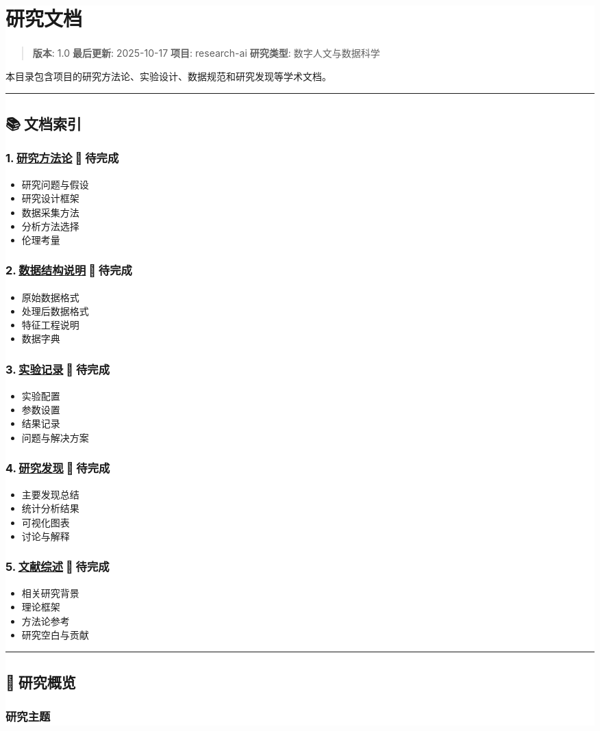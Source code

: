 # 研究文档

> **版本**: 1.0
> **最后更新**: 2025-10-17
> **项目**: research-ai
> **研究类型**: 数字人文与数据科学

本目录包含项目的研究方法论、实验设计、数据规范和研究发现等学术文档。

---

## 📚 文档索引

### 1. [研究方法论](methodology.md) 🔄 待完成
- 研究问题与假设
- 研究设计框架
- 数据采集方法
- 分析方法选择
- 伦理考量

### 2. [数据结构说明](data_schema.md) 🔄 待完成
- 原始数据格式
- 处理后数据格式
- 特征工程说明
- 数据字典

### 3. [实验记录](experiment_log.md) 🔄 待完成
- 实验配置
- 参数设置
- 结果记录
- 问题与解决方案

### 4. [研究发现](findings.md) 🔄 待完成
- 主要发现总结
- 统计分析结果
- 可视化图表
- 讨论与解释

### 5. [文献综述](literature_review.md) 🔄 待完成
- 相关研究背景
- 理论框架
- 方法论参考
- 研究空白与贡献

---

## 🎯 研究概览

### 研究主题
